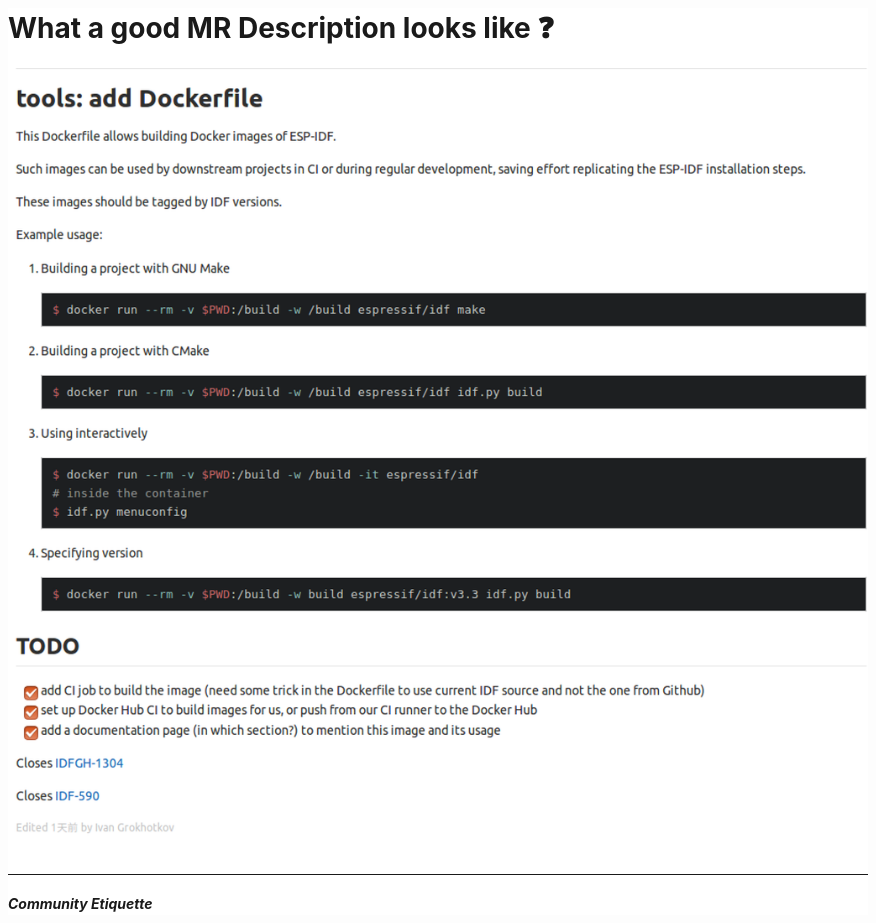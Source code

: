 


#  What a good MR Description looks like ❓

![w:700 h:500](assets/mrdescription.svg)

---


<style scoped>li { font-size: 80%; }</style>

##### Community Etiquette
